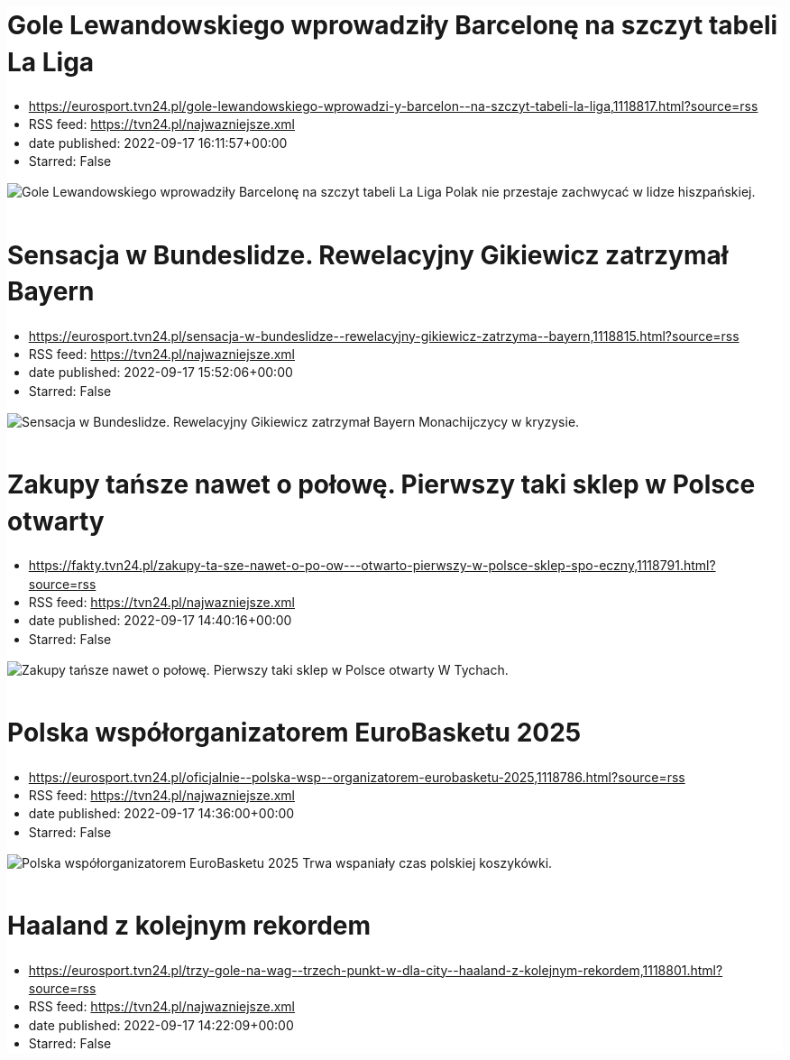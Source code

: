 # Gole Lewandowskiego wprowadziły Barcelonę na szczyt tabeli La Liga
 - https://eurosport.tvn24.pl/gole-lewandowskiego-wprowadzi-y-barcelon--na-szczyt-tabeli-la-liga,1118817.html?source=rss
 - RSS feed: https://tvn24.pl/najwazniejsze.xml
 - date published: 2022-09-17 16:11:57+00:00
 - Starred: False

<img alt="Gole Lewandowskiego wprowadziły Barcelonę na szczyt tabeli La Liga" src="https://tvn24.pl/najnowsze/cdn-zdjecie-eojvw7-robert-lewandowski-ponownie-bohaterem-barcelony/alternates/LANDSCAPE_1280" />
    Polak nie przestaje zachwycać w lidze hiszpańskiej.

# Sensacja w Bundeslidze. Rewelacyjny Gikiewicz zatrzymał Bayern
 - https://eurosport.tvn24.pl/sensacja-w-bundeslidze--rewelacyjny-gikiewicz-zatrzyma--bayern,1118815.html?source=rss
 - RSS feed: https://tvn24.pl/najwazniejsze.xml
 - date published: 2022-09-17 15:52:06+00:00
 - Starred: False

<img alt="Sensacja w Bundeslidze. Rewelacyjny Gikiewicz zatrzymał Bayern" src="https://tvn24.pl/najnowsze/cdn-zdjecie-h5iywr-bramkarz-rafal-gikiewicz-nie-dal-sie-pokonac-pilkarzom-bayernu/alternates/LANDSCAPE_1280" />
    Monachijczycy w kryzysie.

# Zakupy tańsze nawet o połowę. Pierwszy taki sklep w Polsce otwarty
 - https://fakty.tvn24.pl/zakupy-ta-sze-nawet-o-po-ow---otwarto-pierwszy-w-polsce-sklep-spo-eczny,1118791.html?source=rss
 - RSS feed: https://tvn24.pl/najwazniejsze.xml
 - date published: 2022-09-17 14:40:16+00:00
 - Starred: False

<img alt="Zakupy tańsze nawet o połowę. Pierwszy taki sklep w Polsce otwarty" src="https://tvn24.pl/najnowsze/cdn-zdjecie-n9m43z-zakupy-tansze-nawet-o-polowe-6117527/alternates/LANDSCAPE_1280" />
    W Tychach.

# Polska współorganizatorem EuroBasketu 2025
 - https://eurosport.tvn24.pl/oficjalnie--polska-wsp--organizatorem-eurobasketu-2025,1118786.html?source=rss
 - RSS feed: https://tvn24.pl/najwazniejsze.xml
 - date published: 2022-09-17 14:36:00+00:00
 - Starred: False

<img alt="Polska współorganizatorem EuroBasketu 2025" src="https://tvn24.pl/najnowsze/cdn-zdjecie-nb39ht-polscy-koszykarze-zrobili-furore-podczas-eurobasketu-2022-6117280/alternates/LANDSCAPE_1280" />
    Trwa wspaniały czas polskiej koszykówki.

# Haaland z kolejnym rekordem
 - https://eurosport.tvn24.pl/trzy-gole-na-wag--trzech-punkt-w-dla-city--haaland-z-kolejnym-rekordem,1118801.html?source=rss
 - RSS feed: https://tvn24.pl/najwazniejsze.xml
 - date published: 2022-09-17 14:22:09+00:00
 - Starred: False
